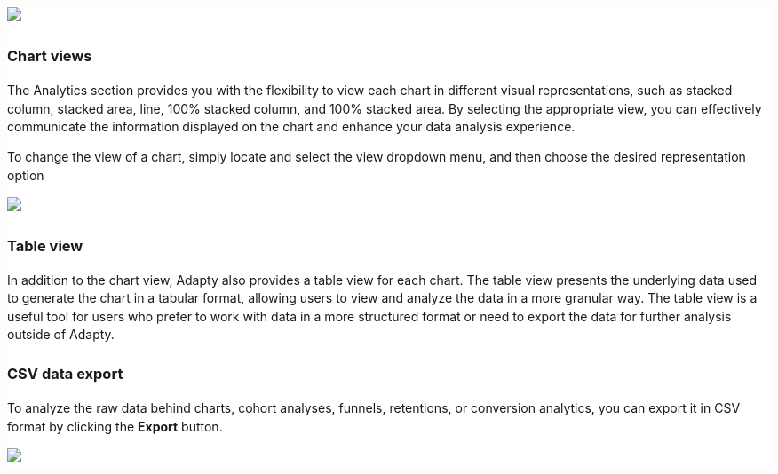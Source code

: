 <Zoom>
  <img src={require('./img/84f2f49-CleanShot_2023-09-12_at_15.15.152x.webp').default}
  style={{
    border: '1px solid #727272', /* border width and color */
    width: '700px', /* image width */
    display: 'block', /* for alignment */
    margin: '0 auto' /* center alignment */
  }}
/>
</Zoom>

### Chart views

The Analytics section provides you with the flexibility to view each chart in different visual representations, such as stacked column, stacked area, line, 100% stacked column, and 100% stacked area. By selecting the appropriate view, you can effectively communicate the information displayed on the chart and enhance your data analysis experience.

To change the view of a chart, simply locate and select the view dropdown menu, and then choose the desired representation option

<Zoom>
  <img src={require('./img/b70ae4f-CleanShot_2023-07-10_at_20.53.002x.webp').default}
  style={{
    border: '1px solid #727272', /* border width and color */
    width: '700px', /* image width */
    display: 'block', /* for alignment */
    margin: '0 auto' /* center alignment */
  }}
/>
</Zoom>

### Table view

In addition to the chart view, Adapty also provides a table view for each chart. The table view presents the underlying data used to generate the chart in a tabular format, allowing users to view and analyze the data in a more granular way. The table view is a useful tool for users who prefer to work with data in a more structured format or need to export the data for further analysis outside of Adapty.

### CSV data export

To analyze the raw data behind charts, cohort analyses, funnels, retentions, or conversion analytics, you can export it in CSV format by clicking the **Export** button. 

<Zoom>
  <img src={require('./img/03eee2c-CleanShot_2023-07-10_at_20.49.152x.webp').default}
  style={{
    border: '1px solid #727272', /* border width and color */
    width: '700px', /* image width */
    display: 'block', /* for alignment */
    margin: '0 auto' /* center alignment */
  }}
/>
</Zoom>

